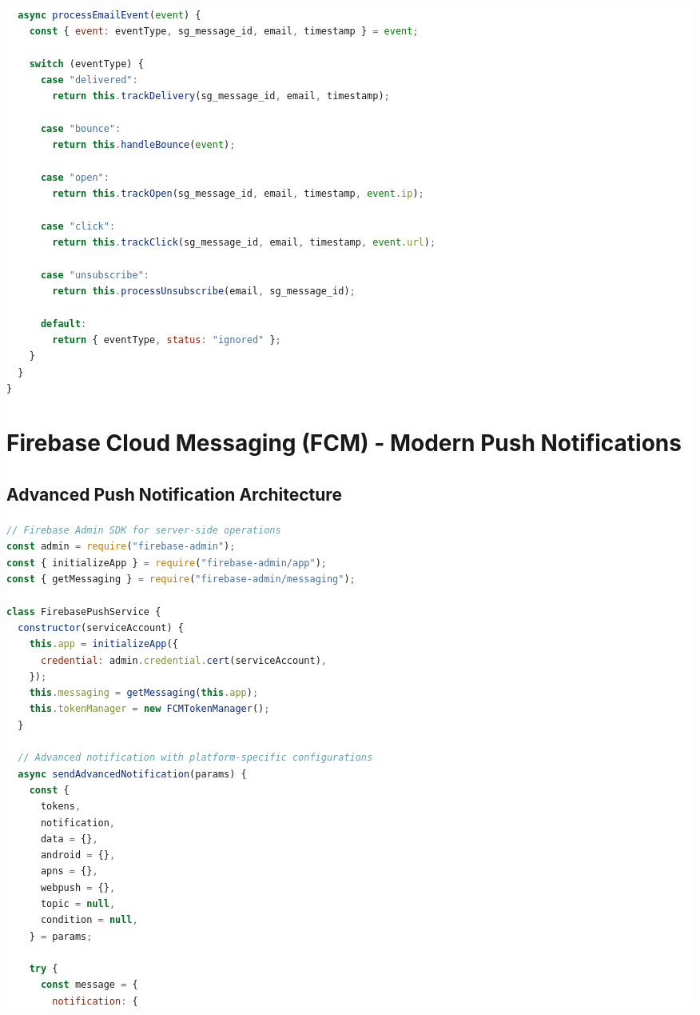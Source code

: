```javascript
  async processEmailEvent(event) {
    const { event: eventType, sg_message_id, email, timestamp } = event;

    switch (eventType) {
      case "delivered":
        return this.trackDelivery(sg_message_id, email, timestamp);

      case "bounce":
        return this.handleBounce(event);

      case "open":
        return this.trackOpen(sg_message_id, email, timestamp, event.ip);

      case "click":
        return this.trackClick(sg_message_id, email, timestamp, event.url);

      case "unsubscribe":
        return this.processUnsubscribe(email, sg_message_id);

      default:
        return { eventType, status: "ignored" };
    }
  }
}
```

# Firebase Cloud Messaging (FCM) - Modern Push Notifications

## Advanced Push Notification Architecture

```javascript
// Firebase Admin SDK for server-side operations
const admin = require("firebase-admin");
const { initializeApp } = require("firebase-admin/app");
const { getMessaging } = require("firebase-admin/messaging");

class FirebasePushService {
  constructor(serviceAccount) {
    this.app = initializeApp({
      credential: admin.credential.cert(serviceAccount),
    });
    this.messaging = getMessaging(this.app);
    this.tokenManager = new FCMTokenManager();
  }

  // Advanced notification with platform-specific configurations
  async sendAdvancedNotification(params) {
    const {
      tokens,
      notification,
      data = {},
      android = {},
      apns = {},
      webpush = {},
      topic = null,
      condition = null,
    } = params;

    try {
      const message = {
        notification: {
```
